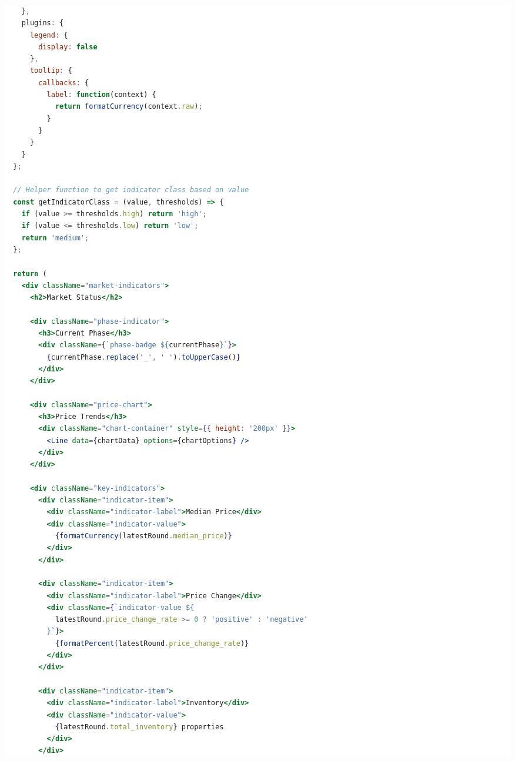 ```jsx
    },
    plugins: {
      legend: {
        display: false
      },
      tooltip: {
        callbacks: {
          label: function(context) {
            return formatCurrency(context.raw);
          }
        }
      }
    }
  };
  
  // Helper function to get indicator class based on value
  const getIndicatorClass = (value, thresholds) => {
    if (value >= thresholds.high) return 'high';
    if (value <= thresholds.low) return 'low';
    return 'medium';
  };
  
  return (
    <div className="market-indicators">
      <h2>Market Status</h2>
      
      <div className="phase-indicator">
        <h3>Current Phase</h3>
        <div className={`phase-badge ${currentPhase}`}>
          {currentPhase.replace('_', ' ').toUpperCase()}
        </div>
      </div>
      
      <div className="price-chart">
        <h3>Price Trends</h3>
        <div className="chart-container" style={{ height: '200px' }}>
          <Line data={chartData} options={chartOptions} />
        </div>
      </div>
      
      <div className="key-indicators">
        <div className="indicator-item">
          <div className="indicator-label">Median Price</div>
          <div className="indicator-value">
            {formatCurrency(latestRound.median_price)}
          </div>
        </div>
        
        <div className="indicator-item">
          <div className="indicator-label">Price Change</div>
          <div className={`indicator-value ${
            latestRound.price_change_rate >= 0 ? 'positive' : 'negative'
          }`}>
            {formatPercent(latestRound.price_change_rate)}
          </div>
        </div>
        
        <div className="indicator-item">
          <div className="indicator-label">Inventory</div>
          <div className="indicator-value">
            {latestRound.total_inventory} properties
          </div>
        </div>
```